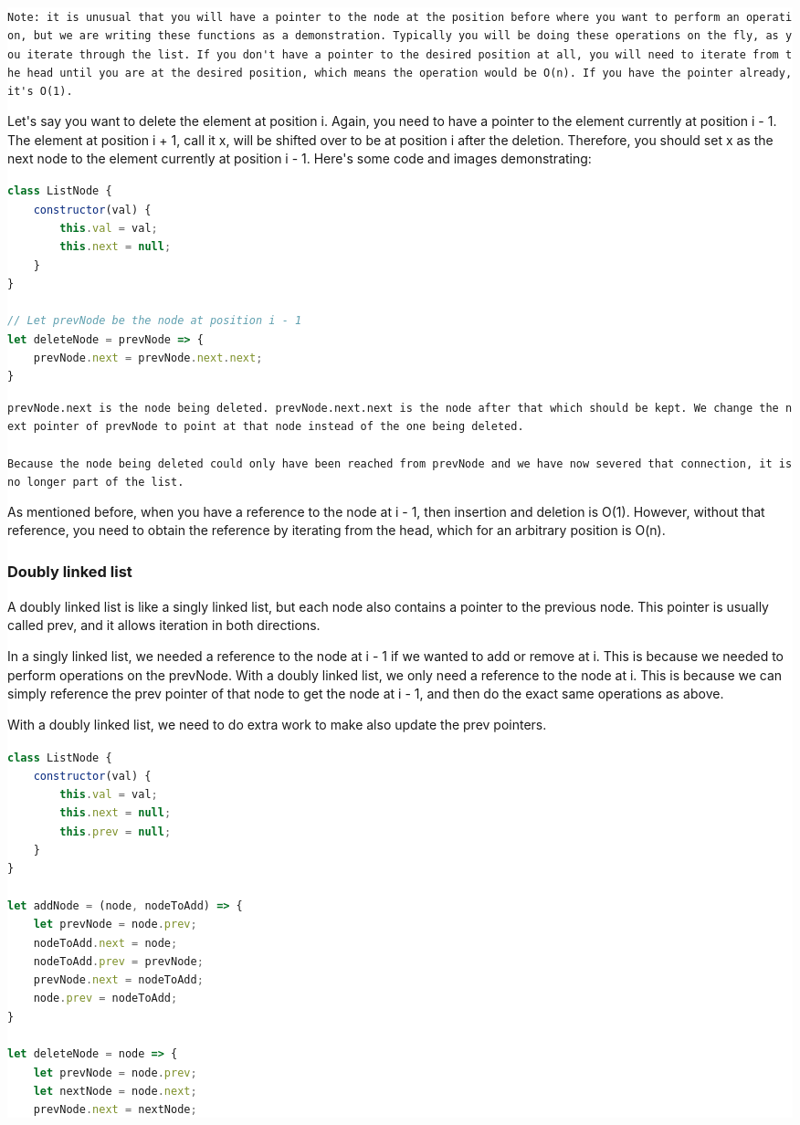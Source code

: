     Note: it is unusual that you will have a pointer to the node at the position before where you want to perform an operation, but we are writing these functions as a demonstration. Typically you will be doing these operations on the fly, as you iterate through the list. If you don't have a pointer to the desired position at all, you will need to iterate from the head until you are at the desired position, which means the operation would be O(n). If you have the pointer already, it's O(1).

Let's say you want to delete the element at position i. Again, you need to have a pointer to the element currently at position i - 1. The element at position i + 1, call it x, will be shifted over to be at position i after the deletion. Therefore, you should set x as the next node to the element currently at position i - 1. Here's some code and images demonstrating:

```js
class ListNode {
    constructor(val) {
        this.val = val;
        this.next = null;
    }
}

// Let prevNode be the node at position i - 1
let deleteNode = prevNode => {
    prevNode.next = prevNode.next.next;
}
```

    prevNode.next is the node being deleted. prevNode.next.next is the node after that which should be kept. We change the next pointer of prevNode to point at that node instead of the one being deleted.

    Because the node being deleted could only have been reached from prevNode and we have now severed that connection, it is no longer part of the list.

As mentioned before, when you have a reference to the node at i - 1, then insertion and deletion is 
O(1). However, without that reference, you need to obtain the reference by iterating from the head, which for an arbitrary position is O(n).

### Doubly linked list

A doubly linked list is like a singly linked list, but each node also contains a pointer to the previous node. This pointer is usually called prev, and it allows iteration in both directions.

In a singly linked list, we needed a reference to the node at i - 1 if we wanted to add or remove at i. This is because we needed to perform operations on the prevNode. With a doubly linked list, we only need a reference to the node at i. This is because we can simply reference the prev pointer of that node to get the node at i - 1, and then do the exact same operations as above.

With a doubly linked list, we need to do extra work to make also update the prev pointers.

```js
class ListNode {
    constructor(val) {
        this.val = val;
        this.next = null;
        this.prev = null;
    }
}

let addNode = (node, nodeToAdd) => {
    let prevNode = node.prev;
    nodeToAdd.next = node;
    nodeToAdd.prev = prevNode;
    prevNode.next = nodeToAdd;
    node.prev = nodeToAdd;
}

let deleteNode = node => {
    let prevNode = node.prev;
    let nextNode = node.next;
    prevNode.next = nextNode;
```